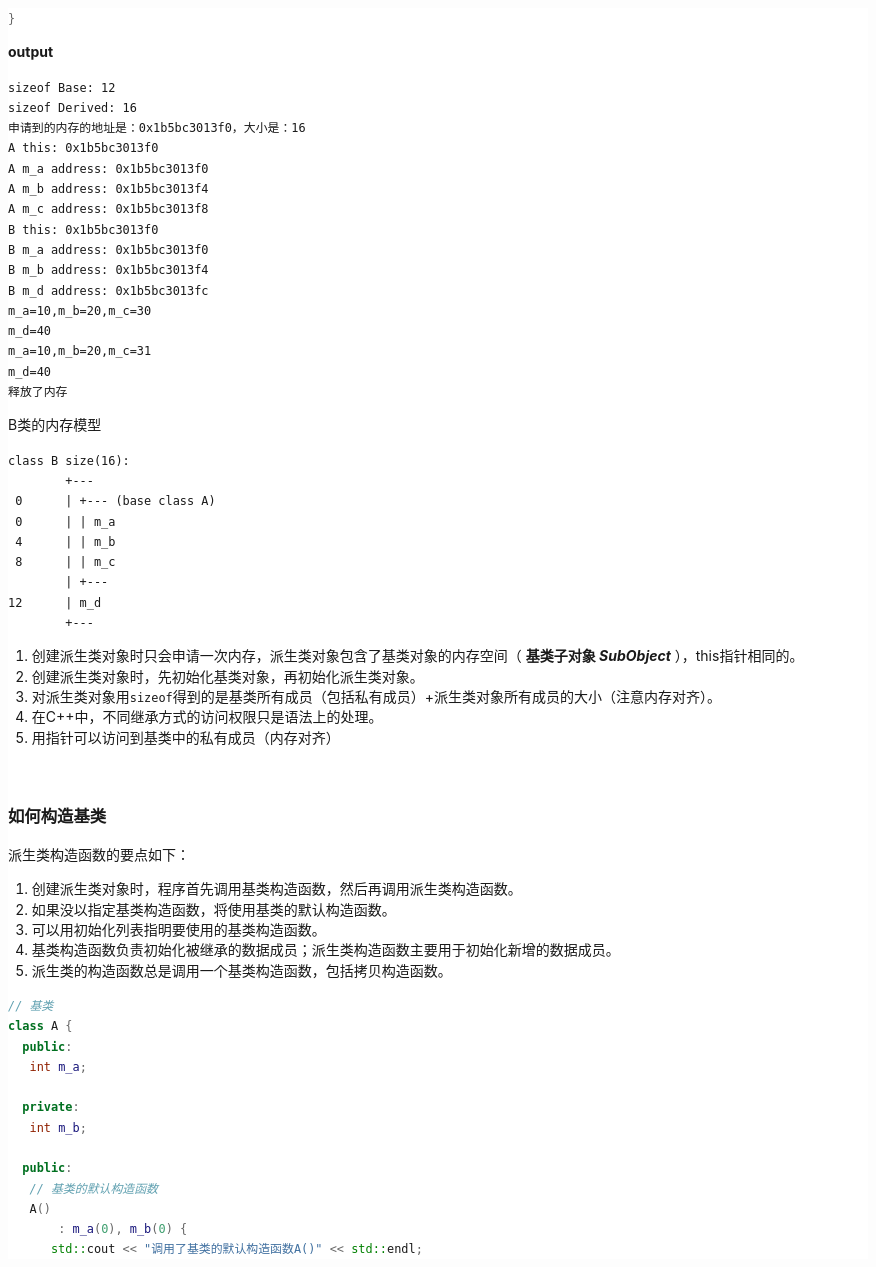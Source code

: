 ```cpp
}
```

**output**
```
sizeof Base: 12
sizeof Derived: 16
申请到的内存的地址是：0x1b5bc3013f0，大小是：16
A this: 0x1b5bc3013f0
A m_a address: 0x1b5bc3013f0
A m_b address: 0x1b5bc3013f4
A m_c address: 0x1b5bc3013f8
B this: 0x1b5bc3013f0
B m_a address: 0x1b5bc3013f0
B m_b address: 0x1b5bc3013f4
B m_d address: 0x1b5bc3013fc
m_a=10,m_b=20,m_c=30
m_d=40
m_a=10,m_b=20,m_c=31
m_d=40
释放了内存
```

B类的内存模型
```
class B size(16):
        +---
 0      | +--- (base class A)
 0      | | m_a
 4      | | m_b
 8      | | m_c
        | +---
12      | m_d
        +---
```

1. 创建派生类对象时只会申请一次内存，派生类对象包含了基类对象的内存空间（ **基类子对象 *SubObject*** ），this指针相同的。
2. 创建派生类对象时，先初始化基类对象，再初始化派生类对象。
3. 对派生类对象用`sizeof`得到的是基类所有成员（包括私有成员）+派生类对象所有成员的大小（注意内存对齐）。
4. 在C++中，不同继承方式的访问权限只是语法上的处理。
5. 用指针可以访问到基类中的私有成员（内存对齐）
   
</br>

### 如何构造基类
派生类构造函数的要点如下： 
1. 创建派生类对象时，程序首先调用基类构造函数，然后再调用派生类构造函数。
2. 如果没以指定基类构造函数，将使用基类的默认构造函数。
3. 可以用初始化列表指明要使用的基类构造函数。
4. 基类构造函数负责初始化被继承的数据成员；派生类构造函数主要用于初始化新增的数据成员。
5. 派生类的构造函数总是调用一个基类构造函数，包括拷贝构造函数。
```cpp
// 基类
class A {
  public:
   int m_a;

  private:
   int m_b;

  public:
   // 基类的默认构造函数
   A()
       : m_a(0), m_b(0) {
      std::cout << "调用了基类的默认构造函数A()" << std::endl;
```